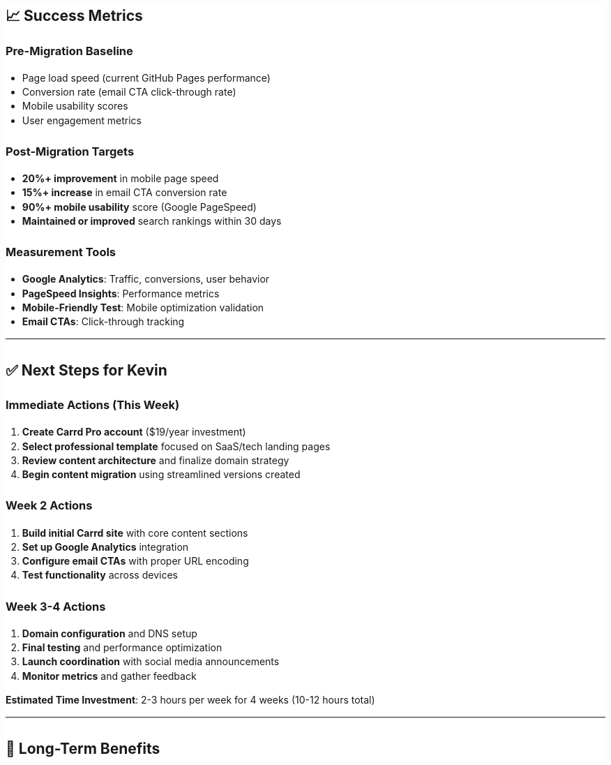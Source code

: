 
## 📈 **Success Metrics**

### **Pre-Migration Baseline**
- Page load speed (current GitHub Pages performance)
- Conversion rate (email CTA click-through rate)
- Mobile usability scores
- User engagement metrics

### **Post-Migration Targets**
- **20%+ improvement** in mobile page speed
- **15%+ increase** in email CTA conversion rate
- **90%+ mobile usability** score (Google PageSpeed)
- **Maintained or improved** search rankings within 30 days

### **Measurement Tools**
- **Google Analytics**: Traffic, conversions, user behavior
- **PageSpeed Insights**: Performance metrics
- **Mobile-Friendly Test**: Mobile optimization validation
- **Email CTAs**: Click-through tracking

---

## ✅ **Next Steps for Kevin**

### **Immediate Actions (This Week)**
1. **Create Carrd Pro account** ($19/year investment)
2. **Select professional template** focused on SaaS/tech landing pages
3. **Review content architecture** and finalize domain strategy
4. **Begin content migration** using streamlined versions created

### **Week 2 Actions**  
1. **Build initial Carrd site** with core content sections
2. **Set up Google Analytics** integration
3. **Configure email CTAs** with proper URL encoding
4. **Test functionality** across devices

### **Week 3-4 Actions**
1. **Domain configuration** and DNS setup
2. **Final testing** and performance optimization  
3. **Launch coordination** with social media announcements
4. **Monitor metrics** and gather feedback

**Estimated Time Investment**: 2-3 hours per week for 4 weeks (10-12 hours total)

---

## 🎯 **Long-Term Benefits**
